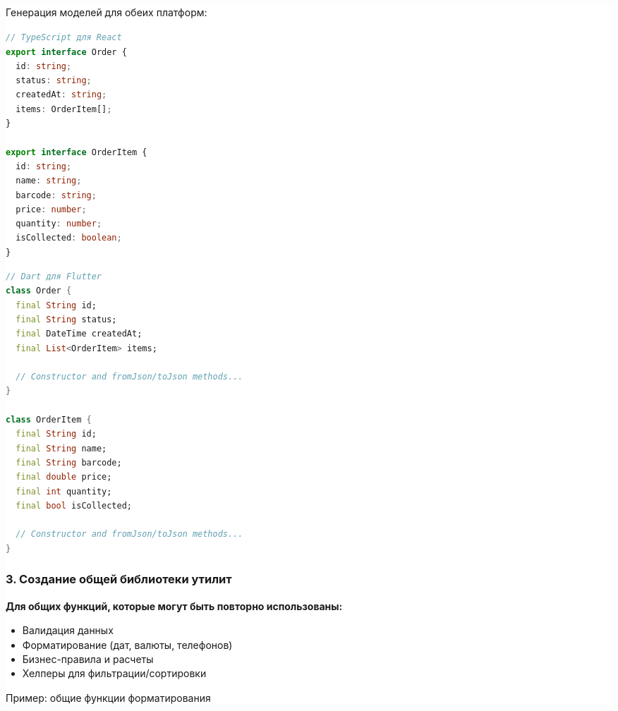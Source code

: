 Генерация моделей для обеих платформ:

```typescript
// TypeScript для React
export interface Order {
  id: string;
  status: string;
  createdAt: string;
  items: OrderItem[];
}

export interface OrderItem {
  id: string;
  name: string;
  barcode: string;
  price: number;
  quantity: number;
  isCollected: boolean;
}
```

```dart
// Dart для Flutter
class Order {
  final String id;
  final String status;
  final DateTime createdAt;
  final List<OrderItem> items;
  
  // Constructor and fromJson/toJson methods...
}

class OrderItem {
  final String id;
  final String name;
  final String barcode;
  final double price;
  final int quantity;
  final bool isCollected;
  
  // Constructor and fromJson/toJson methods...
}
```

### 3. Создание общей библиотеки утилит

**Для общих функций, которые могут быть повторно использованы:**

- Валидация данных
- Форматирование (дат, валюты, телефонов)
- Бизнес-правила и расчеты
- Хелперы для фильтрации/сортировки

Пример: общие функции форматирования
